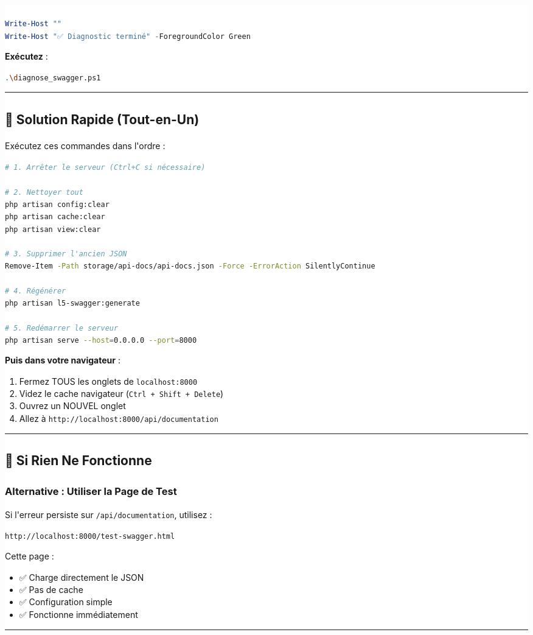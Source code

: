 ```powershell

Write-Host ""
Write-Host "✅ Diagnostic terminé" -ForegroundColor Green
```

**Exécutez** :
```bash
.\diagnose_swagger.ps1
```

---

## 🚀 Solution Rapide (Tout-en-Un)

Exécutez ces commandes dans l'ordre :

```bash
# 1. Arrêter le serveur (Ctrl+C si nécessaire)

# 2. Nettoyer tout
php artisan config:clear
php artisan cache:clear
php artisan view:clear

# 3. Supprimer l'ancien JSON
Remove-Item -Path storage/api-docs/api-docs.json -Force -ErrorAction SilentlyContinue

# 4. Régénérer
php artisan l5-swagger:generate

# 5. Redémarrer le serveur
php artisan serve --host=0.0.0.0 --port=8000
```

**Puis dans votre navigateur** :
1. Fermez TOUS les onglets de `localhost:8000`
2. Videz le cache navigateur (`Ctrl + Shift + Delete`)
3. Ouvrez un NOUVEL onglet
4. Allez à `http://localhost:8000/api/documentation`

---

## 🎯 Si Rien Ne Fonctionne

### Alternative : Utiliser la Page de Test

Si l'erreur persiste sur `/api/documentation`, utilisez :

```
http://localhost:8000/test-swagger.html
```

Cette page :
- ✅ Charge directement le JSON
- ✅ Pas de cache
- ✅ Configuration simple
- ✅ Fonctionne immédiatement

---